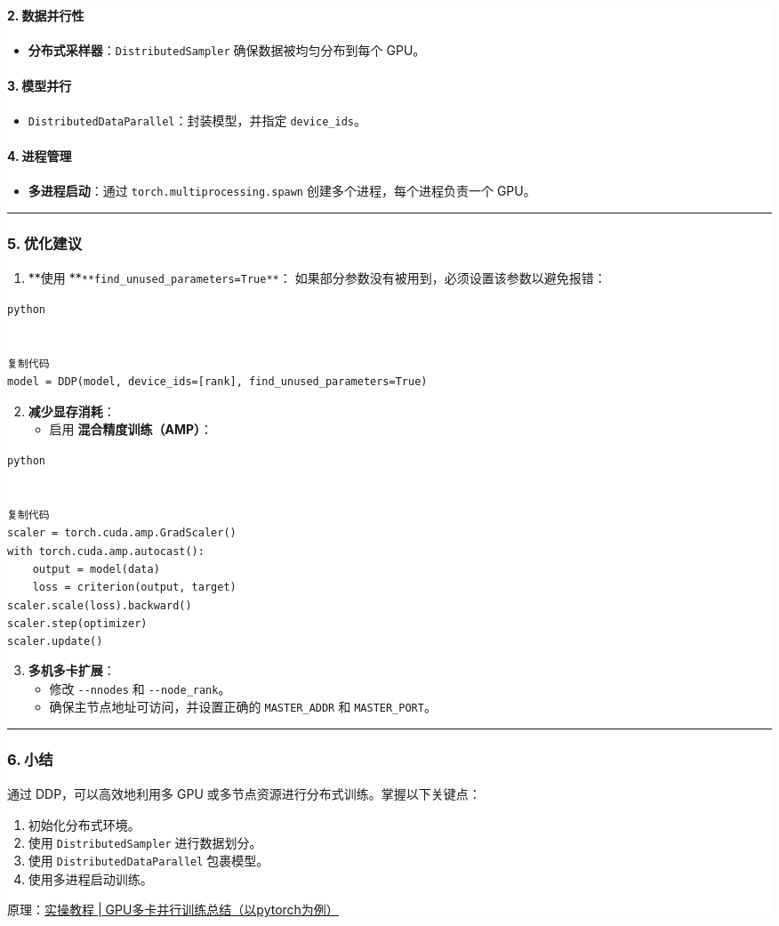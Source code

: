 #### **2. 数据并行性**
+ **分布式采样器**：`DistributedSampler` 确保数据被均匀分布到每个 GPU。

#### **3. 模型并行**
+ `DistributedDataParallel`：封装模型，并指定 `device_ids`。

#### **4. 进程管理**
+ **多进程启动**：通过 `torch.multiprocessing.spawn` 创建多个进程，每个进程负责一个 GPU。

---

### **5. 优化建议**
1. **使用 **`**find_unused_parameters=True**`： 如果部分参数没有被用到，必须设置该参数以避免报错：

```plain
python


复制代码
model = DDP(model, device_ids=[rank], find_unused_parameters=True)
```

2. **减少显存消耗**：
    - 启用 **混合精度训练（AMP）**：

```plain
python


复制代码
scaler = torch.cuda.amp.GradScaler()
with torch.cuda.amp.autocast():
    output = model(data)
    loss = criterion(output, target)
scaler.scale(loss).backward()
scaler.step(optimizer)
scaler.update()
```

3. **多机多卡扩展**：
    - 修改 `--nnodes` 和 `--node_rank`。
    - 确保主节点地址可访问，并设置正确的 `MASTER_ADDR` 和 `MASTER_PORT`。

---

### **6. 小结**
通过 DDP，可以高效地利用多 GPU 或多节点资源进行分布式训练。掌握以下关键点：

1. 初始化分布式环境。
2. 使用 `DistributedSampler` 进行数据划分。
3. 使用 `DistributedDataParallel` 包裹模型。
4. 使用多进程启动训练。

原理：[实操教程 | GPU多卡并行训练总结（以pytorch为例）](https://mp.weixin.qq.com/s/IdVe9gy8xRyhuWCyanidmw)
